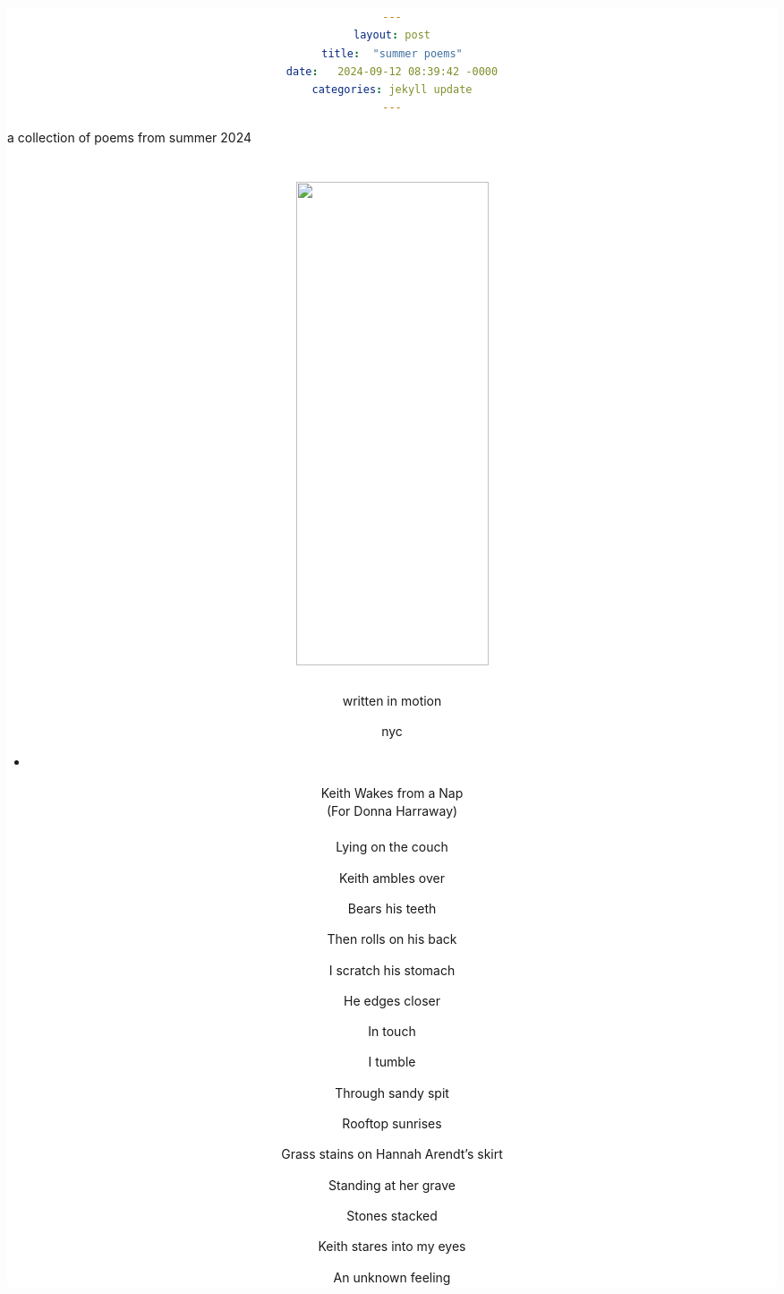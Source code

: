 ```yaml
---
layout: post
title:  "summer poems"
date:   2024-09-12 08:39:42 -0000
categories: jekyll update
---
```

<html>
<head>
<style>
h1 {text-align: center;}
p {text-align: center;}
div {text-align: center;}
</style>
</head>
<body>
a collection of poems from summer 2024

<h1> <img src="../assets/img/face fairy.jpg" width="auto !important;" height="540px !important;" style="width:50%;"> </h1>

written in motion 

nyc 

-

Keith Wakes from a Nap <br> 
(For Donna Harraway)<br>
<br>
Lying on the couch

Keith ambles over

Bears his teeth

Then rolls on his back

I scratch his stomach

He edges closer

In touch 

I tumble 

Through sandy spit

Rooftop sunrises 

Grass stains on Hannah Arendt’s skirt

Standing at her grave 

Stones stacked

Keith stares into my eyes

An unknown feeling
